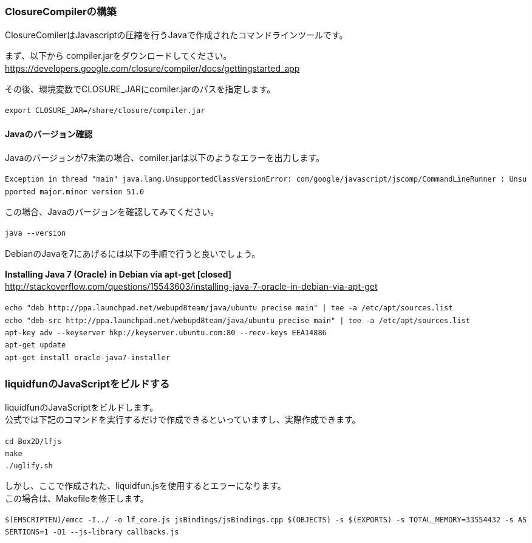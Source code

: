 ### ClosureCompilerの構築  
ClosureComilerはJavascriptの圧縮を行うJavaで作成されたコマンドラインツールです。  
  
まず、以下から compiler.jarをダウンロードしてください。  
https://developers.google.com/closure/compiler/docs/gettingstarted_app  
  
その後、環境変数でCLOSURE_JARにcomiler.jarのパスを指定します。  
  
```
export CLOSURE_JAR=/share/closure/compiler.jar
```  
  
#### Javaのバージョン確認  
Javaのバージョンが7未満の場合、comiler.jarは以下のようなエラーを出力します。  
  
```
Exception in thread "main" java.lang.UnsupportedClassVersionError: com/google/javascript/jscomp/CommandLineRunner : Unsupported major.minor version 51.0
```  
  
この場合、Javaのバージョンを確認してみてください。  
  
```
java --version 
```  
  
DebianのJavaを7にあげるには以下の手順で行うと良いでしょう。  
  
 **Installing Java 7 (Oracle) in Debian via apt-get [closed]**   
http://stackoverflow.com/questions/15543603/installing-java-7-oracle-in-debian-via-apt-get  
  
```
echo "deb http://ppa.launchpad.net/webupd8team/java/ubuntu precise main" | tee -a /etc/apt/sources.list
echo "deb-src http://ppa.launchpad.net/webupd8team/java/ubuntu precise main" | tee -a /etc/apt/sources.list
apt-key adv --keyserver hkp://keyserver.ubuntu.com:80 --recv-keys EEA14886
apt-get update
apt-get install oracle-java7-installer
```  
  
### liquidfunのJavaScriptをビルドする  
liquidfunのJavaScriptをビルドします。  
公式では下記のコマンドを実行するだけで作成できるといっていますし、実際作成できます。  
  
```
cd Box2D/lfjs
make
./uglify.sh
```  
  
しかし、ここで作成された、liquidfun.jsを使用するとエラーになります。  
この場合は、Makefileを修正します。  
  
```
$(EMSCRIPTEN)/emcc -I../ -o lf_core.js jsBindings/jsBindings.cpp $(OBJECTS) -s $(EXPORTS) -s TOTAL_MEMORY=33554432 -s ASSERTIONS=1 -O1 --js-library callbacks.js
```  
  